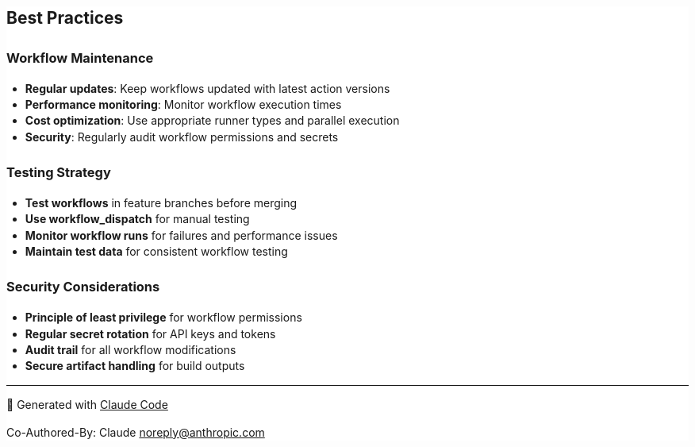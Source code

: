 ## Best Practices

### Workflow Maintenance
- **Regular updates**: Keep workflows updated with latest action versions
- **Performance monitoring**: Monitor workflow execution times
- **Cost optimization**: Use appropriate runner types and parallel execution
- **Security**: Regularly audit workflow permissions and secrets

### Testing Strategy
- **Test workflows** in feature branches before merging
- **Use workflow_dispatch** for manual testing
- **Monitor workflow runs** for failures and performance issues
- **Maintain test data** for consistent workflow testing

### Security Considerations
- **Principle of least privilege** for workflow permissions
- **Regular secret rotation** for API keys and tokens
- **Audit trail** for all workflow modifications
- **Secure artifact handling** for build outputs

---

🚀 Generated with [Claude Code](https://claude.ai/code)

Co-Authored-By: Claude <noreply@anthropic.com>
